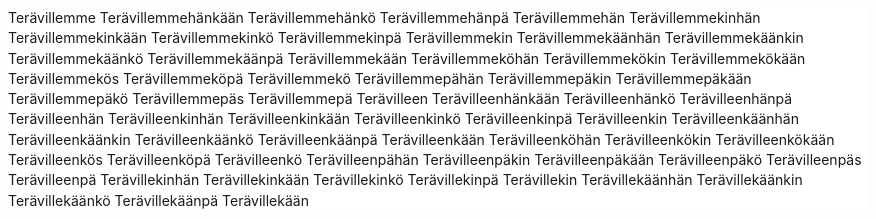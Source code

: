 Terävillemme
Terävillemmehänkään
Terävillemmehänkö
Terävillemmehänpä
Terävillemmehän
Terävillemmekinhän
Terävillemmekinkään
Terävillemmekinkö
Terävillemmekinpä
Terävillemmekin
Terävillemmekäänhän
Terävillemmekäänkin
Terävillemmekäänkö
Terävillemmekäänpä
Terävillemmekään
Terävillemmeköhän
Terävillemmekökin
Terävillemmekökään
Terävillemmekös
Terävillemmeköpä
Terävillemmekö
Terävillemmepähän
Terävillemmepäkin
Terävillemmepäkään
Terävillemmepäkö
Terävillemmepäs
Terävillemmepä
Terävilleen
Terävilleenhänkään
Terävilleenhänkö
Terävilleenhänpä
Terävilleenhän
Terävilleenkinhän
Terävilleenkinkään
Terävilleenkinkö
Terävilleenkinpä
Terävilleenkin
Terävilleenkäänhän
Terävilleenkäänkin
Terävilleenkäänkö
Terävilleenkäänpä
Terävilleenkään
Terävilleenköhän
Terävilleenkökin
Terävilleenkökään
Terävilleenkös
Terävilleenköpä
Terävilleenkö
Terävilleenpähän
Terävilleenpäkin
Terävilleenpäkään
Terävilleenpäkö
Terävilleenpäs
Terävilleenpä
Terävillekinhän
Terävillekinkään
Terävillekinkö
Terävillekinpä
Terävillekin
Terävillekäänhän
Terävillekäänkin
Terävillekäänkö
Terävillekäänpä
Terävillekään